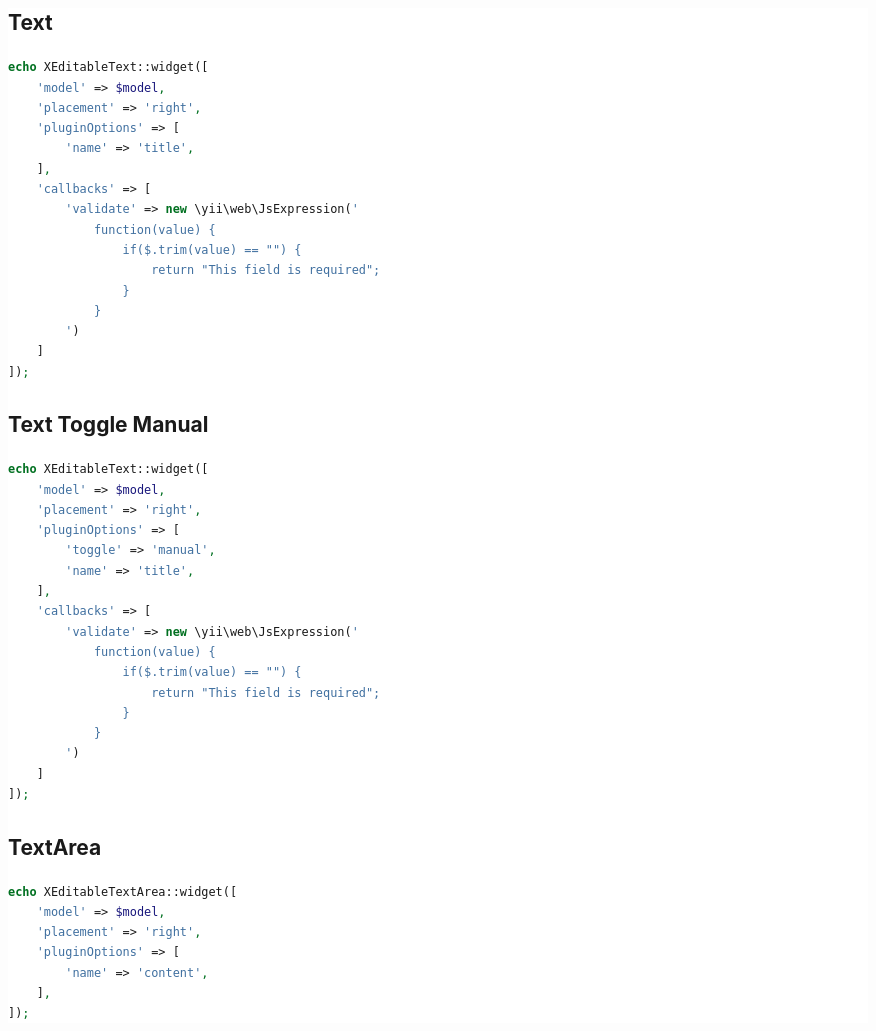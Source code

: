 Text
----

```php
echo XEditableText::widget([
    'model' => $model,
    'placement' => 'right',
    'pluginOptions' => [
        'name' => 'title',
    ],
    'callbacks' => [
        'validate' => new \yii\web\JsExpression('
            function(value) {
                if($.trim(value) == "") {
                    return "This field is required";
                }
            }
        ')
    ]
]);
```

Text Toggle Manual
------------------

```php
echo XEditableText::widget([
    'model' => $model,
    'placement' => 'right',
    'pluginOptions' => [
        'toggle' => 'manual',
        'name' => 'title',
    ],
    'callbacks' => [
        'validate' => new \yii\web\JsExpression('
            function(value) {
                if($.trim(value) == "") {
                    return "This field is required";
                }
            }
        ')
    ]
]);
```

TextArea
--------

```php
echo XEditableTextArea::widget([
    'model' => $model,
    'placement' => 'right',
    'pluginOptions' => [
        'name' => 'content',
    ],
]);
```
